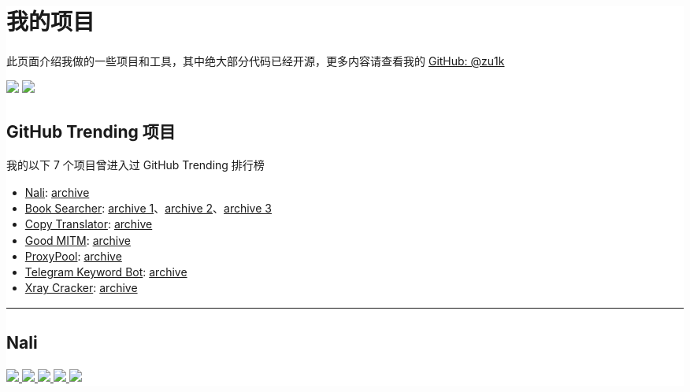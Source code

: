 # 我的项目


此页面介绍我做的一些项目和工具，其中绝大部分代码已经开源，更多内容请查看我的 [GitHub: @zu1k](https://github.com/zu1k)

<div>
  <img src="https://zu1k.github.io/zu1k/github-stats-full.svg" loading="lazy" />
  <img src="https://zu1k.github.io/zu1k/github-langs.svg" loading="lazy" />
</div>

## GitHub Trending 项目

我的以下 7 个项目曾进入过 GitHub Trending 排行榜

- [Nali](#nali): [archive](https://github.com/search?q=repo%3Alarsbijl%2Ftrending_archive+zu1k%2Fnali&type=code)
- [Book Searcher](#book-searcher): [archive 1](https://github.com/search?q=repo%3Alarsbijl%2Ftrending_archive+book-searcher&type=code)、[archive 2](https://github.com/search?q=repo%3Alarsbijl%2Ftrending_archive+book-searcher-org%2Fbook-searcher&type=code)、[archive 3](https://github.com/search?q=repo%3Alarsbijl%2Ftrending_archive+zu1k%2Fzlib-searcher&type=code)
- [Copy Translator](#copy-translator): [archive](https://github.com/search?q=repo%3Alarsbijl%2Ftrending_archive+zu1k%2Fcopy-translator&type=code)
- [Good MITM](#good-mitm): [archive](https://github.com/search?q=repo%3Alarsbijl%2Ftrending_archive+zu1k%2Fgood-mitm&type=code)
- [ProxyPool](#proxypool): [archive](https://github.com/search?q=repo%3Alarsbijl%2Ftrending_archive+zu1k%2Fproxypool&type=code)
- [Telegram Keyword Bot](#telegram-keyword-bot): [archive](https://github.com/search?q=repo%3Alarsbijl%2Ftrending_archive+zu1k%2Ftg-keyword-reply-bot&type=code)
- [Xray Cracker](#xray-cracker): [archive](https://github.com/search?q=repo%3Alarsbijl%2Ftrending_archive+zu1k%2Fxray-crack&type=code)

---

## Nali

<p>
  <a href="https://github.com/zu1k/nali/stargazers">
    <img src="https://img.shields.io/github/stars/zu1k/nali?style=flat-square">
  </a>
  <a href="https://github.com/zu1k/nali/network/members">
    <img src="https://img.shields.io/github/forks/zu1k/nali?style=flat-square">
  </a>
  <a href="https://github.com/zu1k/nali/releases">
    <img src="https://img.shields.io/github/release/zu1k/nali?style=flat-square">
  </a>
  <a href="https://github.com/zu1k/nali/blob/master/LICENSE">
    <img src="https://img.shields.io/github/license/zu1k/nali?style=flat-square">
  </a>
  <a href="https://github.com/zu1k/nali/releases">
    <img src="https://img.shields.io/github/downloads/zu1k/nali/total?style=flat-square">
  </a>
</p>
